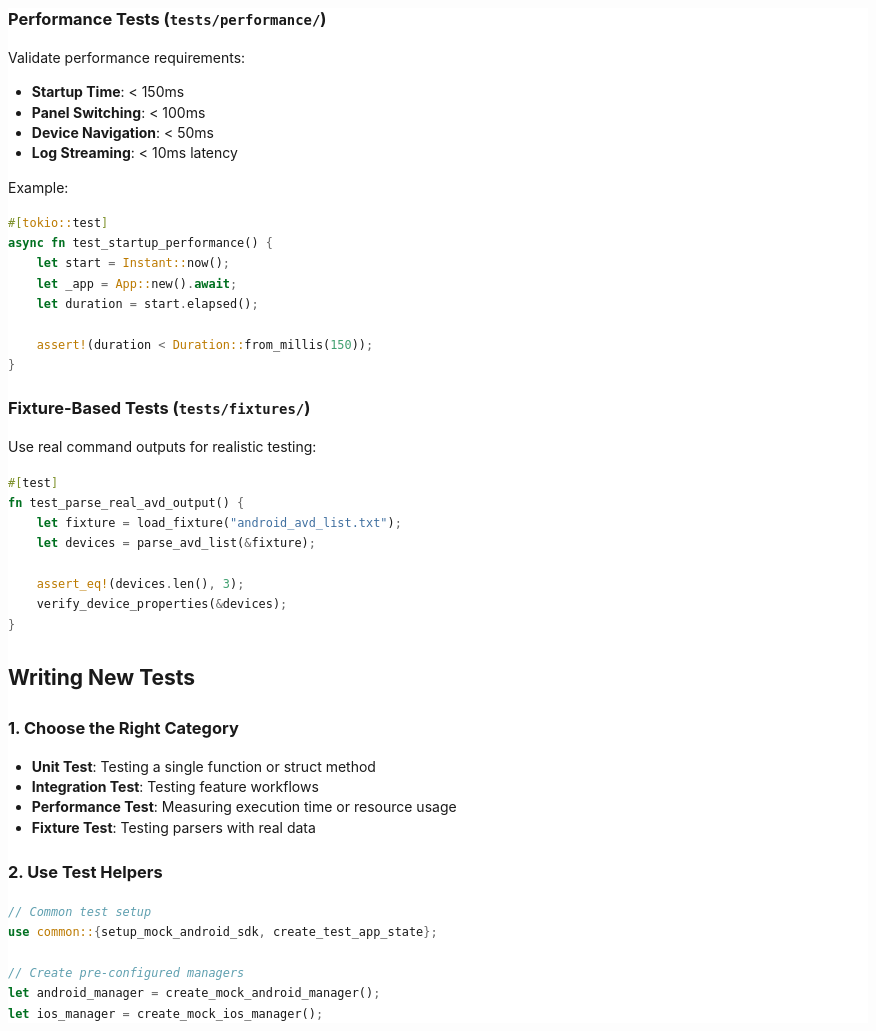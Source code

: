### Performance Tests (`tests/performance/`)

Validate performance requirements:

- **Startup Time**: < 150ms
- **Panel Switching**: < 100ms
- **Device Navigation**: < 50ms
- **Log Streaming**: < 10ms latency

Example:

```rust
#[tokio::test]
async fn test_startup_performance() {
    let start = Instant::now();
    let _app = App::new().await;
    let duration = start.elapsed();

    assert!(duration < Duration::from_millis(150));
}
```

### Fixture-Based Tests (`tests/fixtures/`)

Use real command outputs for realistic testing:

```rust
#[test]
fn test_parse_real_avd_output() {
    let fixture = load_fixture("android_avd_list.txt");
    let devices = parse_avd_list(&fixture);

    assert_eq!(devices.len(), 3);
    verify_device_properties(&devices);
}
```

## Writing New Tests

### 1. Choose the Right Category

- **Unit Test**: Testing a single function or struct method
- **Integration Test**: Testing feature workflows
- **Performance Test**: Measuring execution time or resource usage
- **Fixture Test**: Testing parsers with real data

### 2. Use Test Helpers

```rust
// Common test setup
use common::{setup_mock_android_sdk, create_test_app_state};

// Create pre-configured managers
let android_manager = create_mock_android_manager();
let ios_manager = create_mock_ios_manager();
```
